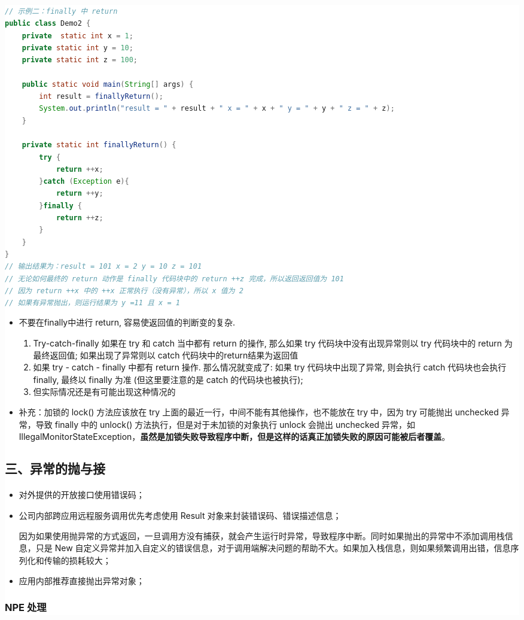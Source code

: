   

  ```java
  // 示例二：finally 中 return
  public class Demo2 {
      private  static int x = 1;
      private static int y = 10;
      private static int z = 100;
  
      public static void main(String[] args) {
          int result = finallyReturn();
          System.out.println("result = " + result + " x = " + x + " y = " + y + " z = " + z);
      }
  
      private static int finallyReturn() {
          try {
              return ++x;
          }catch (Exception e){
              return ++y;
          }finally {
              return ++z;
          }
      }
  }
  // 输出结果为：result = 101 x = 2 y = 10 z = 101
  // 无论如何最终的 return 动作是 finally 代码块中的 return ++z 完成，所以返回返回值为 101
  // 因为 return ++x 中的 ++x 正常执行（没有异常），所以 x 值为 2
  // 如果有异常抛出，则运行结果为 y =11 且 x = 1
  ```

- 不要在finally中进行 return, 容易使返回值的判断变的复杂.

  1. Try-catch-finally 如果在 try 和 catch 当中都有 return 的操作, 那么如果 try 代码块中没有出现异常则以 try 代码块中的 return 为最终返回值; 如果出现了异常则以 catch 代码块中的return结果为返回值
  2. 如果 try - catch - finally 中都有 return 操作. 那么情况就变成了: 如果 try 代码块中出现了异常, 则会执行 catch 代码块也会执行 finally, 最终以 finally 为准 (但这里要注意的是 catch 的代码块也被执行); 
  3. 但实际情况还是有可能出现这种情况的

- 补充：加锁的 lock() 方法应该放在 try 上面的最近一行，中间不能有其他操作，也不能放在 try 中，因为 try 可能抛出 unchecked 异常，导致 finally 中的 unlock() 方法执行，但是对于未加锁的对象执行 unlock 会抛出 unchecked 异常，如 IllegalMonitorStateException，**虽然是加锁失败导致程序中断，但是这样的话真正加锁失败的原因可能被后者覆盖**。

## 三、异常的抛与接

- 对外提供的开放接口使用错误码；

- 公司内部跨应用远程服务调用优先考虑使用 Result 对象来封装错误码、错误描述信息；

    因为如果使用抛异常的方式返回，一旦调用方没有捕获，就会产生运行时异常，导致程序中断。同时如果抛出的异常中不添加调用栈信息，只是 New 自定义异常并加入自定义的错误信息，对于调用端解决问题的帮助不大。如果加入栈信息，则如果频繁调用出错，信息序列化和传输的损耗较大；

- 应用内部推荐直接抛出异常对象；

### NPE 处理
